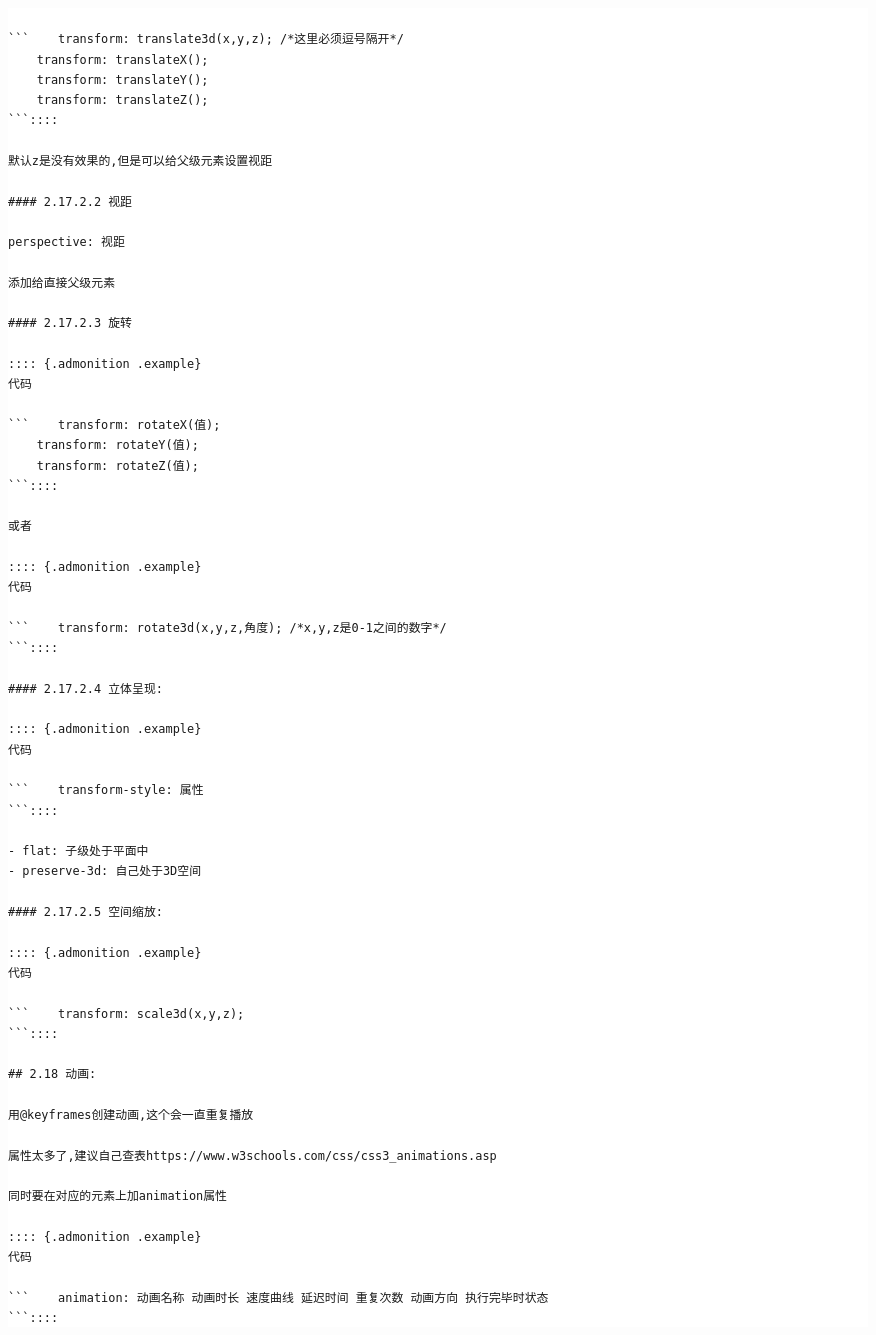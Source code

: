 ```    * {

```    transform: translate3d(x,y,z); /*这里必须逗号隔开*/
    transform: translateX();
    transform: translateY();
    transform: translateZ();
```::::

默认z是没有效果的,但是可以给父级元素设置视距

#### 2.17.2.2 视距

perspective: 视距

添加给直接父级元素

#### 2.17.2.3 旋转

:::: {.admonition .example}
代码

```    transform: rotateX(值);
    transform: rotateY(值);
    transform: rotateZ(值);
```::::

或者

:::: {.admonition .example}
代码

```    transform: rotate3d(x,y,z,角度); /*x,y,z是0-1之间的数字*/
```::::

#### 2.17.2.4 立体呈现:

:::: {.admonition .example}
代码

```    transform-style: 属性
```::::

- flat: 子级处于平面中
- preserve-3d: 自己处于3D空间

#### 2.17.2.5 空间缩放:

:::: {.admonition .example}
代码

```    transform: scale3d(x,y,z);
```::::

## 2.18 动画:

用@keyframes创建动画,这个会一直重复播放

属性太多了,建议自己查表https://www.w3schools.com/css/css3_animations.asp

同时要在对应的元素上加animation属性

:::: {.admonition .example}
代码

```    animation: 动画名称 动画时长 速度曲线 延迟时间 重复次数 动画方向 执行完毕时状态
```::::
```